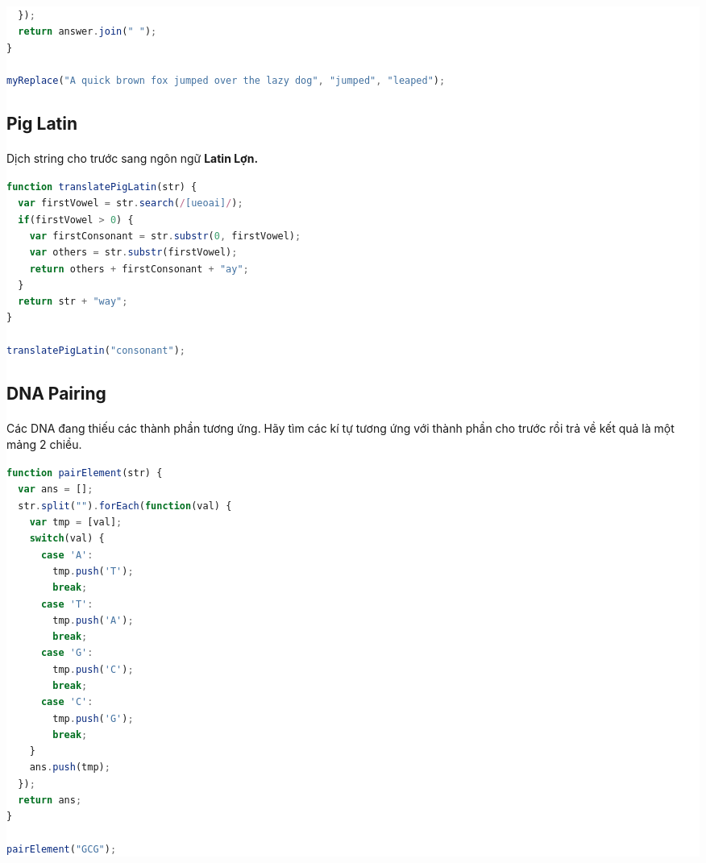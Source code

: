 ``` js
  });
  return answer.join(" ");
}

myReplace("A quick brown fox jumped over the lazy dog", "jumped", "leaped");
```

## Pig Latin

Dịch string cho trước sang ngôn ngữ __Latin Lợn.__

``` js
function translatePigLatin(str) {
  var firstVowel = str.search(/[ueoai]/);
  if(firstVowel > 0) {
    var firstConsonant = str.substr(0, firstVowel);
    var others = str.substr(firstVowel);
    return others + firstConsonant + "ay";
  }
  return str + "way";
}

translatePigLatin("consonant");
```

## DNA Pairing

Các DNA đang thiếu các thành phần tương ứng. Hãy tìm các kí tự tương ứng với thành phần cho trước rồi trả về kết quả là một mảng 2 chiều.

``` js
function pairElement(str) {
  var ans = [];
  str.split("").forEach(function(val) {
    var tmp = [val];
    switch(val) {
      case 'A':
        tmp.push('T');
        break;
      case 'T':
        tmp.push('A');
        break;
      case 'G':
        tmp.push('C');
        break;
      case 'C':
        tmp.push('G');
        break;
    }
    ans.push(tmp);
  });
  return ans;
}

pairElement("GCG");
```
